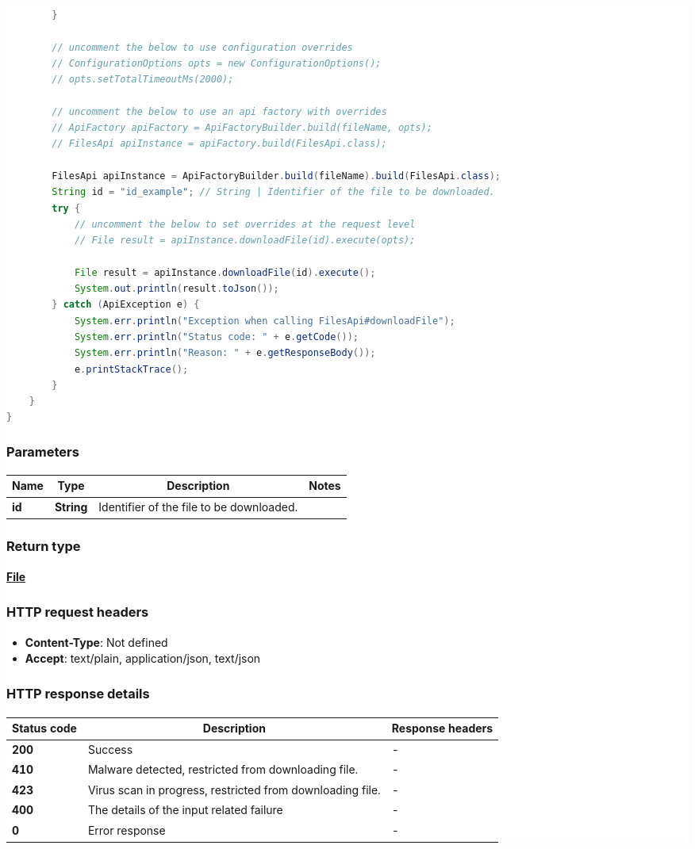 ```java
        }

        // uncomment the below to use configuration overrides
        // ConfigurationOptions opts = new ConfigurationOptions();
        // opts.setTotalTimeoutMs(2000);
        
        // uncomment the below to use an api factory with overrides
        // ApiFactory apiFactory = ApiFactoryBuilder.build(fileName, opts);
        // FilesApi apiInstance = apiFactory.build(FilesApi.class);

        FilesApi apiInstance = ApiFactoryBuilder.build(fileName).build(FilesApi.class);
        String id = "id_example"; // String | Identifier of the file to be downloaded.
        try {
            // uncomment the below to set overrides at the request level
            // File result = apiInstance.downloadFile(id).execute(opts);

            File result = apiInstance.downloadFile(id).execute();
            System.out.println(result.toJson());
        } catch (ApiException e) {
            System.err.println("Exception when calling FilesApi#downloadFile");
            System.err.println("Status code: " + e.getCode());
            System.err.println("Reason: " + e.getResponseBody());
            e.printStackTrace();
        }
    }
}
```

### Parameters


| Name | Type | Description  | Notes |
|------------- | ------------- | ------------- | -------------|
| **id** | **String**| Identifier of the file to be downloaded. | |

### Return type

[**File**](File.md)

### HTTP request headers

- **Content-Type**: Not defined
- **Accept**: text/plain, application/json, text/json


### HTTP response details
| Status code | Description | Response headers |
|-------------|-------------|------------------|
| **200** | Success |  -  |
| **410** | Malware detected, restricted from downloading file. |  -  |
| **423** | Virus scan in progress, restricted from downloading file. |  -  |
| **400** | The details of the input related failure |  -  |
| **0** | Error response |  -  |
